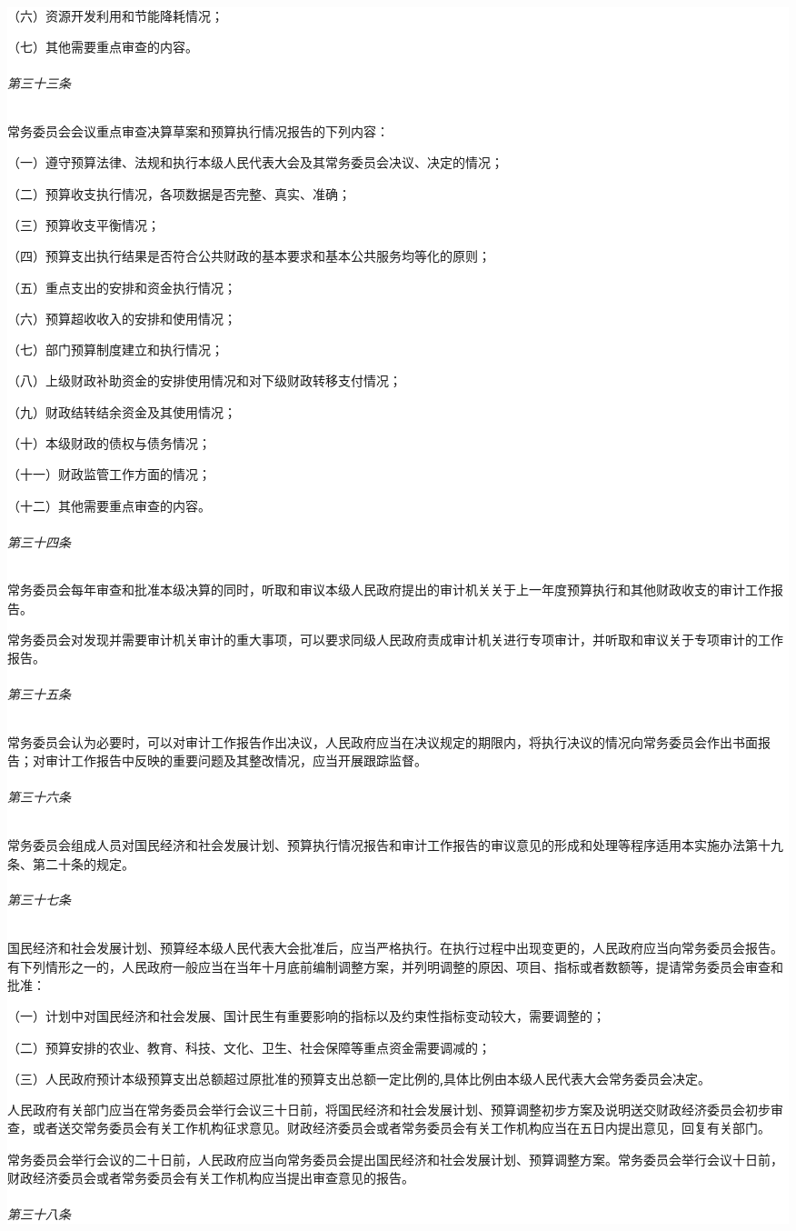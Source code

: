 （六）资源开发利用和节能降耗情况；

（七）其他需要重点审查的内容。

###### 第三十三条

常务委员会会议重点审查决算草案和预算执行情况报告的下列内容：

（一）遵守预算法律、法规和执行本级人民代表大会及其常务委员会决议、决定的情况；

（二）预算收支执行情况，各项数据是否完整、真实、准确；

（三）预算收支平衡情况；

（四）预算支出执行结果是否符合公共财政的基本要求和基本公共服务均等化的原则；

（五）重点支出的安排和资金执行情况；

（六）预算超收收入的安排和使用情况；

（七）部门预算制度建立和执行情况；

（八）上级财政补助资金的安排使用情况和对下级财政转移支付情况；

（九）财政结转结余资金及其使用情况；

（十）本级财政的债权与债务情况；

（十一）财政监管工作方面的情况；

（十二）其他需要重点审查的内容。

###### 第三十四条

常务委员会每年审查和批准本级决算的同时，听取和审议本级人民政府提出的审计机关关于上一年度预算执行和其他财政收支的审计工作报告。

常务委员会对发现并需要审计机关审计的重大事项，可以要求同级人民政府责成审计机关进行专项审计，并听取和审议关于专项审计的工作报告。

###### 第三十五条

常务委员会认为必要时，可以对审计工作报告作出决议，人民政府应当在决议规定的期限内，将执行决议的情况向常务委员会作出书面报告；对审计工作报告中反映的重要问题及其整改情况，应当开展跟踪监督。

###### 第三十六条

常务委员会组成人员对国民经济和社会发展计划、预算执行情况报告和审计工作报告的审议意见的形成和处理等程序适用本实施办法第十九条、第二十条的规定。

###### 第三十七条

国民经济和社会发展计划、预算经本级人民代表大会批准后，应当严格执行。在执行过程中出现变更的，人民政府应当向常务委员会报告。有下列情形之一的，人民政府一般应当在当年十月底前编制调整方案，并列明调整的原因、项目、指标或者数额等，提请常务委员会审查和批准：

（一）计划中对国民经济和社会发展、国计民生有重要影响的指标以及约束性指标变动较大，需要调整的；

（二）预算安排的农业、教育、科技、文化、卫生、社会保障等重点资金需要调减的；

（三）人民政府预计本级预算支出总额超过原批准的预算支出总额一定比例的,具体比例由本级人民代表大会常务委员会决定。

人民政府有关部门应当在常务委员会举行会议三十日前，将国民经济和社会发展计划、预算调整初步方案及说明送交财政经济委员会初步审查，或者送交常务委员会有关工作机构征求意见。财政经济委员会或者常务委员会有关工作机构应当在五日内提出意见，回复有关部门。

常务委员会举行会议的二十日前，人民政府应当向常务委员会提出国民经济和社会发展计划、预算调整方案。常务委员会举行会议十日前，财政经济委员会或者常务委员会有关工作机构应当提出审查意见的报告。

###### 第三十八条
